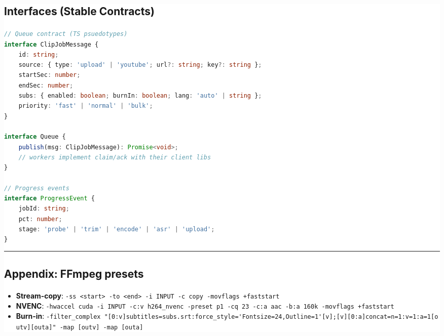 
## Interfaces (Stable Contracts)

```ts
// Queue contract (TS psuedotypes)
interface ClipJobMessage {
    id: string;
    source: { type: 'upload' | 'youtube'; url?: string; key?: string };
    startSec: number;
    endSec: number;
    subs: { enabled: boolean; burnIn: boolean; lang: 'auto' | string };
    priority: 'fast' | 'normal' | 'bulk';
}

interface Queue {
    publish(msg: ClipJobMessage): Promise<void>;
    // workers implement claim/ack with their client libs
}

// Progress events
interface ProgressEvent {
    jobId: string;
    pct: number;
    stage: 'probe' | 'trim' | 'encode' | 'asr' | 'upload';
}
```

---

## Appendix: FFmpeg presets

-   **Stream‑copy**: `-ss <start> -to <end> -i INPUT -c copy -movflags +faststart`
-   **NVENC**: `-hwaccel cuda -i INPUT -c:v h264_nvenc -preset p1 -cq 23 -c:a aac -b:a 160k -movflags +faststart`
-   **Burn‑in**: `-filter_complex "[0:v]subtitles=subs.srt:force_style='Fontsize=24,Outline=1'[v];[v][0:a]concat=n=1:v=1:a=1[outv][outa]" -map [outv] -map [outa]`
